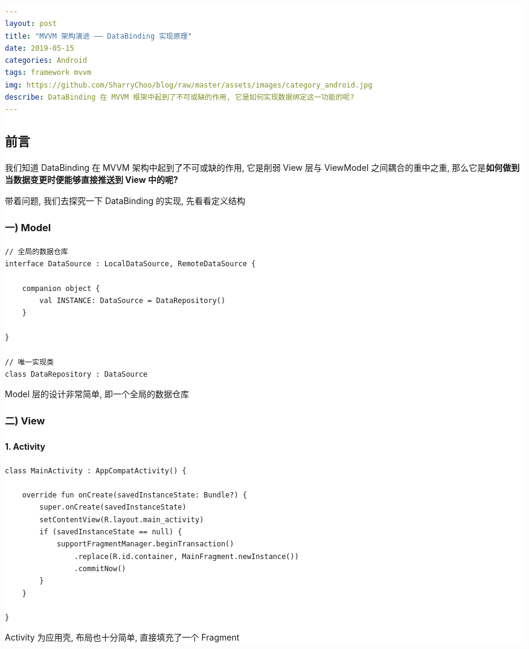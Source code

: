 ```yaml
---
layout: post
title: "MVVM 架构演进 —— DataBinding 实现原理"
date: 2019-05-15
categories: Android
tags: framework mvvm
img: https://github.com/SharryChoo/blog/raw/master/assets/images/category_android.jpg
describe: DataBinding 在 MVVM 框架中起到了不可或缺的作用, 它是如何实现数据绑定这一功能的呢?
---
```


## 前言
我们知道 DataBinding 在 MVVM 架构中起到了不可或缺的作用, 它是削弱 View 层与 ViewModel 之间耦合的重中之重, 那么它是**如何做到当数据变更时便能够直接推送到 View 中的呢?**

带着问题, 我们去探究一下 DataBinding 的实现, 先看看定义结构

### 一) Model
```
// 全局的数据仓库
interface DataSource : LocalDataSource, RemoteDataSource {
    
    companion object {
        val INSTANCE: DataSource = DataRepository()
    }

}

// 唯一实现类
class DataRepository : DataSource
```
Model 层的设计非常简单, 即一个全局的数据仓库

### 二) View
#### 1. Activity
```
class MainActivity : AppCompatActivity() {

    override fun onCreate(savedInstanceState: Bundle?) {
        super.onCreate(savedInstanceState)
        setContentView(R.layout.main_activity)
        if (savedInstanceState == null) {
            supportFragmentManager.beginTransaction()
                .replace(R.id.container, MainFragment.newInstance())
                .commitNow()
        }
    }

}
```
Activity 为应用壳, 布局也十分简单, 直接填充了一个 Fragment
